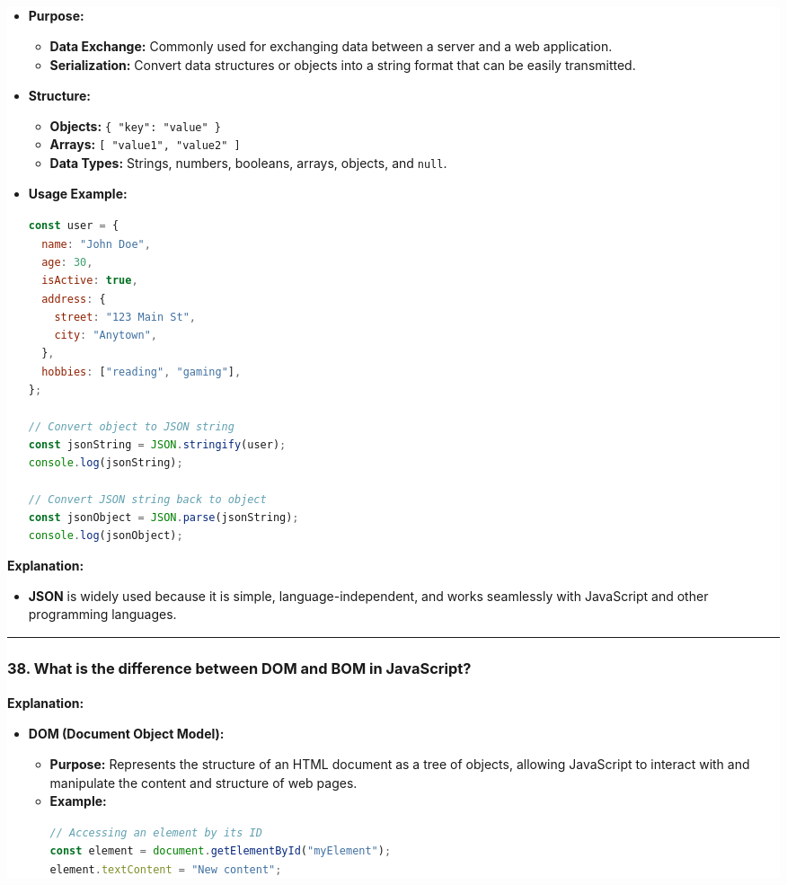 - **Purpose:**

  - **Data Exchange:** Commonly used for exchanging data between a server and a web application.
  - **Serialization:** Convert data structures or objects into a string format that can be easily transmitted.

- **Structure:**

  - **Objects:** `{ "key": "value" }`
  - **Arrays:** `[ "value1", "value2" ]`
  - **Data Types:** Strings, numbers, booleans, arrays, objects, and `null`.

- **Usage Example:**

  ```javascript
  const user = {
    name: "John Doe",
    age: 30,
    isActive: true,
    address: {
      street: "123 Main St",
      city: "Anytown",
    },
    hobbies: ["reading", "gaming"],
  };

  // Convert object to JSON string
  const jsonString = JSON.stringify(user);
  console.log(jsonString);

  // Convert JSON string back to object
  const jsonObject = JSON.parse(jsonString);
  console.log(jsonObject);
  ```

**Explanation:**

- **JSON** is widely used because it is simple, language-independent, and works seamlessly with JavaScript and other programming languages.

---

### **38. What is the difference between DOM and BOM in JavaScript?**

**Explanation:**

- **DOM (Document Object Model):**

  - **Purpose:** Represents the structure of an HTML document as a tree of objects, allowing JavaScript to interact with and manipulate the content and structure of web pages.
  - **Example:**
    ```javascript
    // Accessing an element by its ID
    const element = document.getElementById("myElement");
    element.textContent = "New content";
    ```
